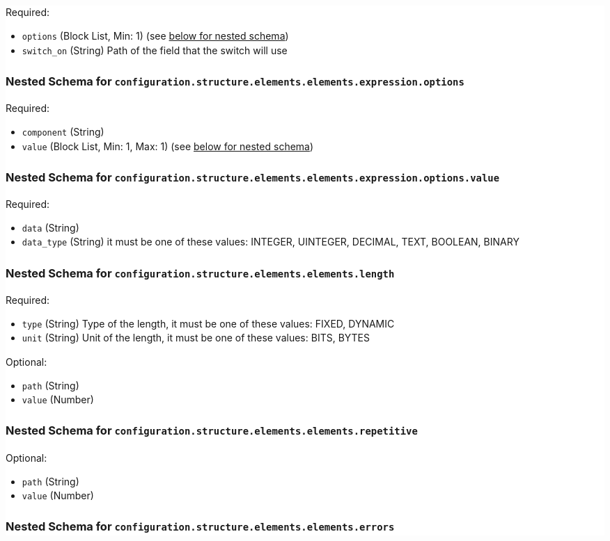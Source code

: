Required:

- `options` (Block List, Min: 1) (see [below for nested schema](#nestedblock--configuration--structure--elements--elements--expression--options))
- `switch_on` (String) Path of the field that the switch will use

<a id="nestedblock--configuration--structure--elements--elements--expression--options"></a>
### Nested Schema for `configuration.structure.elements.elements.expression.options`

Required:

- `component` (String)
- `value` (Block List, Min: 1, Max: 1) (see [below for nested schema](#nestedblock--configuration--structure--elements--elements--expression--options--value))

<a id="nestedblock--configuration--structure--elements--elements--expression--options--value"></a>
### Nested Schema for `configuration.structure.elements.elements.expression.options.value`

Required:

- `data` (String)
- `data_type` (String) it must be one of these values: INTEGER, UINTEGER, DECIMAL, TEXT, BOOLEAN, BINARY




<a id="nestedblock--configuration--structure--elements--elements--length"></a>
### Nested Schema for `configuration.structure.elements.elements.length`

Required:

- `type` (String) Type of the length, it must be one of these values: FIXED, DYNAMIC
- `unit` (String) Unit of the length, it must be one of these values: BITS, BYTES

Optional:

- `path` (String)
- `value` (Number)


<a id="nestedblock--configuration--structure--elements--elements--repetitive"></a>
### Nested Schema for `configuration.structure.elements.elements.repetitive`

Optional:

- `path` (String)
- `value` (Number)


<a id="nestedatt--configuration--structure--elements--elements--errors"></a>
### Nested Schema for `configuration.structure.elements.elements.errors`
